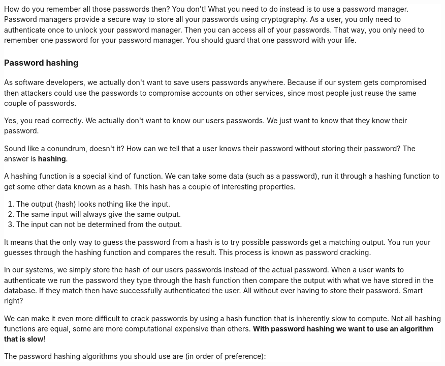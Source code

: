 How do you remember all those passwords then?
You don't!
What you need to do instead is to use a password manager.
Password managers provide a secure way to store all your passwords using
cryptography.
As a user, you only need to authenticate once to unlock your password manager.
Then you can access all of your passwords.
That way, you only need to remember one password for your password manager.
You should guard that one password with your life.

### Password hashing

As software developers, we actually don't want to save users passwords anywhere.
Because if our system gets compromised then attackers could use the passwords
to compromise accounts on other services, since most people just reuse the same
couple of passwords.

Yes, you read correctly.
We actually don't want to know our users passwords.
We just want to know that they know their password.

Sound like a conundrum, doesn't it?
How can we tell that a user knows their password without storing their
password?
The answer is **hashing**.

A hashing function is a special kind of function.
We can take some data (such as a password), run it through a hashing function
to get some other data known as a hash.
This hash has a couple of interesting properties.

1. The output (hash) looks nothing like the input.
2. The same input will always give the same output.
3. The input can not be determined from the output.

It means that the only way to guess the password from a hash is to try possible
passwords get a matching output.
You run your guesses through the hashing function and compares the result.
This process is known as password cracking.

In our systems, we simply store the hash of our users passwords instead of the
actual password.
When a user wants to authenticate we run the password they type through the
hash function then compare the output with what we have stored in the database.
If they match then have successfully authenticated the user.
All without ever having to store their password.
Smart right?

We can make it even more difficult to crack passwords by using a hash function
that is inherently slow to compute.
Not all hashing functions are equal, some are more computational expensive than
others.
**With password hashing we want to use an algorithm that is slow**!

The password hashing algorithms you should use are (in order of preference):
